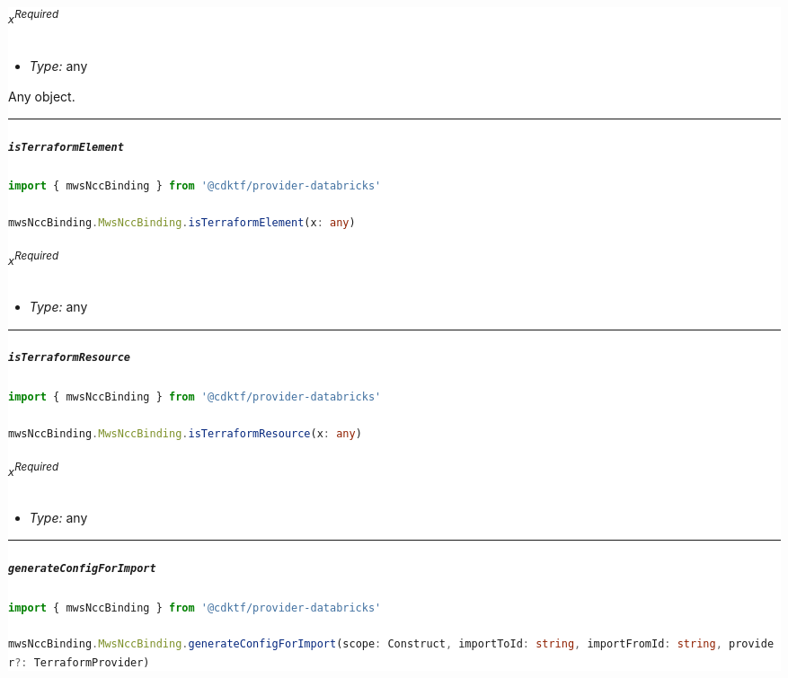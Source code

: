 ###### `x`<sup>Required</sup> <a name="x" id="@cdktf/provider-databricks.mwsNccBinding.MwsNccBinding.isConstruct.parameter.x"></a>

- *Type:* any

Any object.

---

##### `isTerraformElement` <a name="isTerraformElement" id="@cdktf/provider-databricks.mwsNccBinding.MwsNccBinding.isTerraformElement"></a>

```typescript
import { mwsNccBinding } from '@cdktf/provider-databricks'

mwsNccBinding.MwsNccBinding.isTerraformElement(x: any)
```

###### `x`<sup>Required</sup> <a name="x" id="@cdktf/provider-databricks.mwsNccBinding.MwsNccBinding.isTerraformElement.parameter.x"></a>

- *Type:* any

---

##### `isTerraformResource` <a name="isTerraformResource" id="@cdktf/provider-databricks.mwsNccBinding.MwsNccBinding.isTerraformResource"></a>

```typescript
import { mwsNccBinding } from '@cdktf/provider-databricks'

mwsNccBinding.MwsNccBinding.isTerraformResource(x: any)
```

###### `x`<sup>Required</sup> <a name="x" id="@cdktf/provider-databricks.mwsNccBinding.MwsNccBinding.isTerraformResource.parameter.x"></a>

- *Type:* any

---

##### `generateConfigForImport` <a name="generateConfigForImport" id="@cdktf/provider-databricks.mwsNccBinding.MwsNccBinding.generateConfigForImport"></a>

```typescript
import { mwsNccBinding } from '@cdktf/provider-databricks'

mwsNccBinding.MwsNccBinding.generateConfigForImport(scope: Construct, importToId: string, importFromId: string, provider?: TerraformProvider)
```
